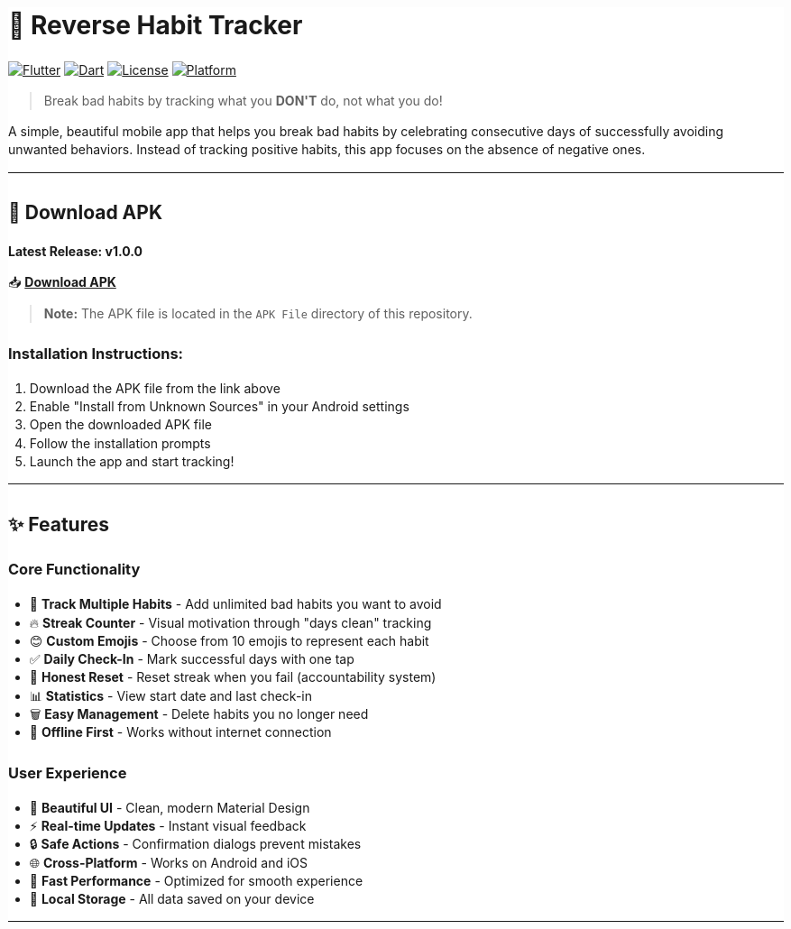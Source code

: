 # 🐰 Reverse Habit Tracker

[![Flutter](https://img.shields.io/badge/Flutter-3.0+-02569B?logo=flutter)](https://flutter.dev)
[![Dart](https://img.shields.io/badge/Dart-3.0+-0175C2?logo=dart)](https://dart.dev)
[![License](https://img.shields.io/badge/License-MIT-green.svg)](LICENSE)
[![Platform](https://img.shields.io/badge/Platform-Android%20%7C%20iOS-blue)](https://github.com)

> Break bad habits by tracking what you **DON'T** do, not what you do!

A simple, beautiful mobile app that helps you break bad habits by celebrating consecutive days of successfully avoiding unwanted behaviors. Instead of tracking positive habits, this app focuses on the absence of negative ones.

---

## 📱 Download APK

**Latest Release: v1.0.0**

📥 **[Download APK](APK%20File/reverse-habit-tracker-v1.0.0.apk)**

> **Note:** The APK file is located in the `APK File` directory of this repository.

### Installation Instructions:
1. Download the APK file from the link above
2. Enable "Install from Unknown Sources" in your Android settings
3. Open the downloaded APK file
4. Follow the installation prompts
5. Launch the app and start tracking!

---

## ✨ Features

### Core Functionality
- 🎯 **Track Multiple Habits** - Add unlimited bad habits you want to avoid
- 🔥 **Streak Counter** - Visual motivation through "days clean" tracking
- 😊 **Custom Emojis** - Choose from 10 emojis to represent each habit
- ✅ **Daily Check-In** - Mark successful days with one tap
- 🔄 **Honest Reset** - Reset streak when you fail (accountability system)
- 📊 **Statistics** - View start date and last check-in
- 🗑️ **Easy Management** - Delete habits you no longer need
- 📱 **Offline First** - Works without internet connection

### User Experience
- 🎨 **Beautiful UI** - Clean, modern Material Design
- ⚡ **Real-time Updates** - Instant visual feedback
- 🔒 **Safe Actions** - Confirmation dialogs prevent mistakes
- 🌐 **Cross-Platform** - Works on Android and iOS
- 🚀 **Fast Performance** - Optimized for smooth experience
- 💾 **Local Storage** - All data saved on your device

---